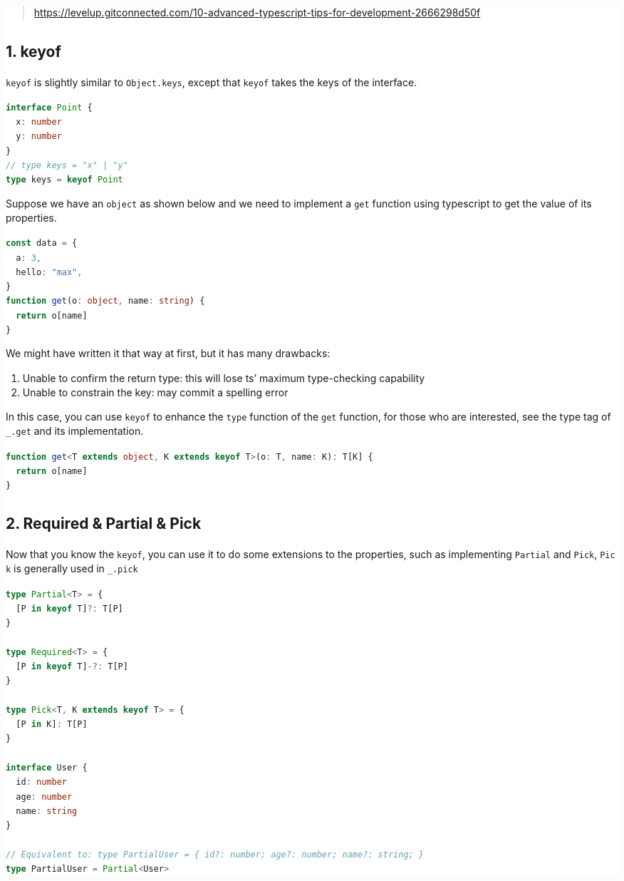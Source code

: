 
> https://levelup.gitconnected.com/10-advanced-typescript-tips-for-development-2666298d50f

## 1. keyof

`keyof` is slightly similar to `Object.keys`, except that `keyof` takes the keys of the interface.

```ts
interface Point {
  x: number
  y: number
}
// type keys = "x" | "y"
type keys = keyof Point
```

Suppose we have an `object` as shown below and we need to implement a `get` function using typescript to get the value of its properties.

```ts
const data = {
  a: 3,
  hello: "max",
}
function get(o: object, name: string) {
  return o[name]
}
```

We might have written it that way at first, but it has many drawbacks:

1. Unable to confirm the return type: this will lose ts’ maximum type-checking capability
2. Unable to constrain the key: may commit a spelling error

In this case, you can use `keyof` to enhance the `type` function of the `get` function, for those who are interested, see the type tag of `_.get` and its implementation.

```ts
function get<T extends object, K extends keyof T>(o: T, name: K): T[K] {
  return o[name]
}
```

## 2. Required & Partial & Pick

Now that you know the `keyof`, you can use it to do some extensions to the properties, such as implementing `Partial` and `Pick`, `Pick` is generally used in `_.pick`

```ts
type Partial<T> = {
  [P in keyof T]?: T[P]
}

type Required<T> = {
  [P in keyof T]-?: T[P]
}

type Pick<T, K extends keyof T> = {
  [P in K]: T[P]
}

interface User {
  id: number
  age: number
  name: string
}

// Equivalent to: type PartialUser = { id?: number; age?: number; name?: string; }
type PartialUser = Partial<User>
```

  [index: string]: T
  [index: number]: T